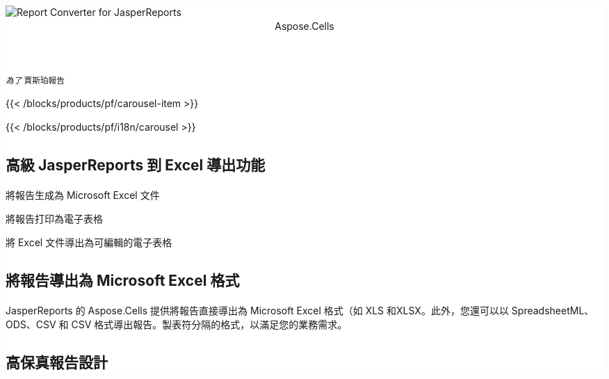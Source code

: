  <div class="d1-logo">
  <img width="70" height="75" alt="Report Converter for JasperReports" src="https://www.aspose.cloud/templates/aspose/img/products/cells/aspose_cells-for-jasperreports.svg"/>
  <header>
   Aspose.Cells
  </header>
  <footer>
   <small>
    <em>
     為了
    </em>
    賈斯珀報告
   </small>
  </footer>
 </div>
 
</div>

{{< /blocks/products/pf/carousel-item >}}

{{< /blocks/products/pf/i18n/carousel >}}



<div class="container-fluid features-section bg-gray singleproduct">
 <a class="anchor" id="features" name="features">
 </a>
 <div class="row">
  <div class="container">
   <h2 class="pr-ft">
    高級 JasperReports 到 Excel 導出功能
   </h2>
   <p>
   </p>
   <div class="col-lg-4">
    <em class="fa fa-line-chart ico-blue fa-2x col-lg-2">
    </em>
    <p class="col-lg-10">
     將報告生成為 Microsoft Excel 文件
    </p>
   </div>
   <div class="col-lg-4">
    <em class="fa fa-print ico-blue fa-2x col-lg-2">
    </em>
    <p class="col-lg-10">
     將報告打印為電子表格
    </p>
   </div>
   <div class="col-lg-4">
    <em class="fa fa-pie-chart ico-blue fa-2x col-lg-2">
    </em>
    <p class="col-lg-10">
     將 Excel 文件導出為可編輯的電子表格
    </p>
   </div>
   <div class="col-lg-12">
    <h2 class="h2title">
     將報告導出為 Microsoft Excel 格式
    </h2>
    <p>
     JasperReports 的 Aspose.Cells 提供將報告直接導出為 Microsoft Excel 格式（如 XLS 和XLSX。此外，您還可以以 SpreadsheetML、ODS、CSV 和 CSV 格式導出報告。製表符分隔的格式，以滿足您的業務需求。
    </p>
   </div>
   <div class="col-lg-12">
    <h2 class="h2title">
     高保真報告設計